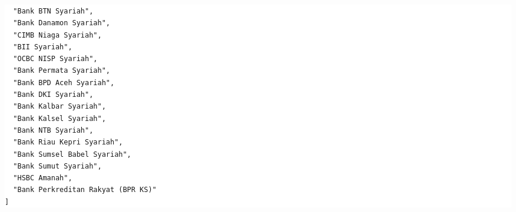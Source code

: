 ````
  "Bank BTN Syariah",
  "Bank Danamon Syariah",
  "CIMB Niaga Syariah",
  "BII Syariah",
  "OCBC NISP Syariah",
  "Bank Permata Syariah",
  "Bank BPD Aceh Syariah",
  "Bank DKI Syariah",
  "Bank Kalbar Syariah",
  "Bank Kalsel Syariah",
  "Bank NTB Syariah",
  "Bank Riau Kepri Syariah",
  "Bank Sumsel Babel Syariah",
  "Bank Sumut Syariah",
  "HSBC Amanah",
  "Bank Perkreditan Rakyat (BPR KS)"
]
````